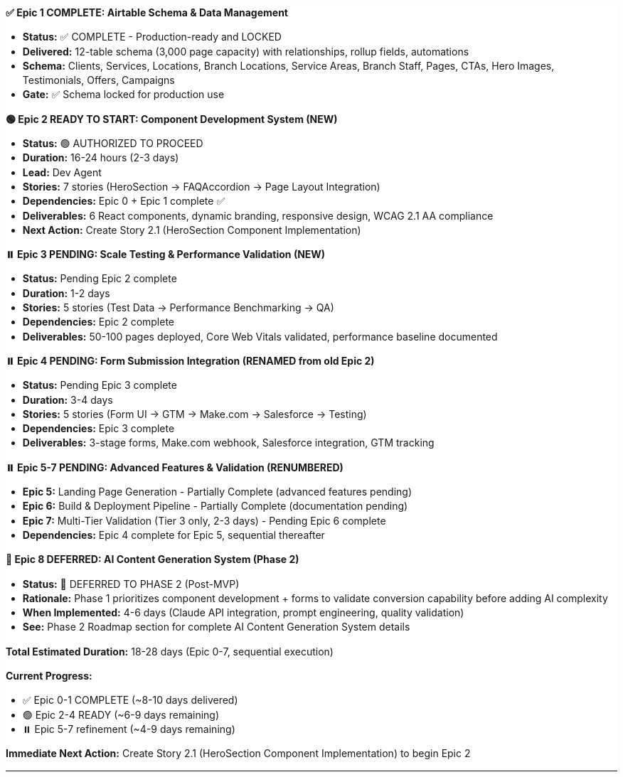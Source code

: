 **✅ Epic 1 COMPLETE: Airtable Schema & Data Management**
- **Status:** ✅ COMPLETE - Production-ready and LOCKED
- **Delivered:** 12-table schema (3,000 page capacity) with relationships, rollup fields, automations
- **Schema:** Clients, Services, Locations, Branch Locations, Service Areas, Branch Staff, Pages, CTAs, Hero Images, Testimonials, Offers, Campaigns
- **Gate:** ✅ Schema locked for production use

**🟢 Epic 2 READY TO START: Component Development System (NEW)**
- **Status:** 🟢 AUTHORIZED TO PROCEED
- **Duration:** 16-24 hours (2-3 days)
- **Lead:** Dev Agent
- **Stories:** 7 stories (HeroSection → FAQAccordion → Page Layout Integration)
- **Dependencies:** Epic 0 + Epic 1 complete ✅
- **Deliverables:** 6 React components, dynamic branding, responsive design, WCAG 2.1 AA compliance
- **Next Action:** Create Story 2.1 (HeroSection Component Implementation)

**⏸️ Epic 3 PENDING: Scale Testing & Performance Validation (NEW)**
- **Status:** Pending Epic 2 complete
- **Duration:** 1-2 days
- **Stories:** 5 stories (Test Data → Performance Benchmarking → QA)
- **Dependencies:** Epic 2 complete
- **Deliverables:** 50-100 pages deployed, Core Web Vitals validated, performance baseline documented

**⏸️ Epic 4 PENDING: Form Submission Integration (RENAMED from old Epic 2)**
- **Status:** Pending Epic 3 complete
- **Duration:** 3-4 days
- **Stories:** 5 stories (Form UI → GTM → Make.com → Salesforce → Testing)
- **Dependencies:** Epic 3 complete
- **Deliverables:** 3-stage forms, Make.com webhook, Salesforce integration, GTM tracking

**⏸️ Epic 5-7 PENDING: Advanced Features & Validation (RENUMBERED)**
- **Epic 5:** Landing Page Generation - Partially Complete (advanced features pending)
- **Epic 6:** Build & Deployment Pipeline - Partially Complete (documentation pending)
- **Epic 7:** Multi-Tier Validation (Tier 3 only, 2-3 days) - Pending Epic 6 complete
- **Dependencies:** Epic 4 complete for Epic 5, sequential thereafter

**🔄 Epic 8 DEFERRED: AI Content Generation System (Phase 2)**
- **Status:** 🔄 DEFERRED TO PHASE 2 (Post-MVP)
- **Rationale:** Phase 1 prioritizes component development + forms to validate conversion capability before adding AI complexity
- **When Implemented:** 4-6 days (Claude API integration, prompt engineering, quality validation)
- **See:** Phase 2 Roadmap section for complete AI Content Generation System details

**Total Estimated Duration:** 18-28 days (Epic 0-7, sequential execution)

**Current Progress:**
- ✅ Epic 0-1 COMPLETE (~8-10 days delivered)
- 🟢 Epic 2-4 READY (~6-9 days remaining)
- ⏸️ Epic 5-7 refinement (~4-9 days remaining)

**Immediate Next Action:** Create Story 2.1 (HeroSection Component Implementation) to begin Epic 2

---
